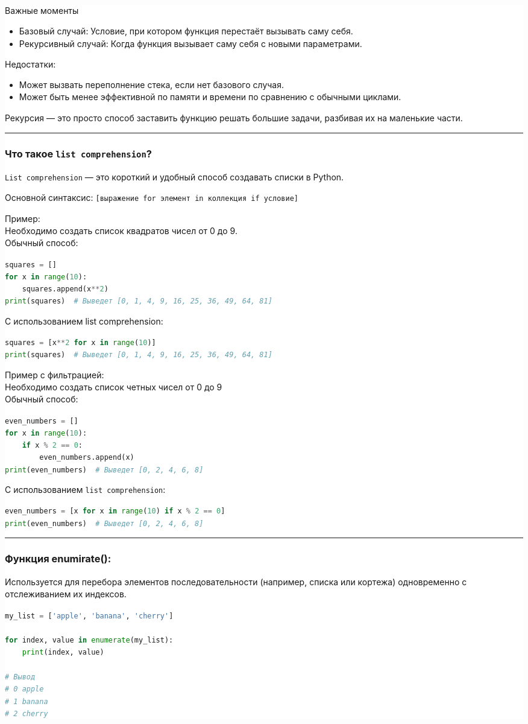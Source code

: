 Важные моменты  
- Базовый случай: Условие, при котором функция перестаёт вызывать саму себя.
- Рекурсивный случай: Когда функция вызывает саму себя с новыми параметрами.

Недостатки:
- Может вызвать переполнение стека, если нет базового случая.
- Может быть менее эффективной по памяти и времени по сравнению с обычными циклами.

Рекурсия — это просто способ заставить функцию решать большие задачи, разбивая их на маленькие части.
***
### Что такое `list comprehension`?
`List comprehension` — это короткий и удобный способ создавать списки в Python.

Основной синтаксис: `[выражение for элемент in коллекция if условие]`

Пример:  
Необходимо создать список квадратов чисел от 0 до 9.  
Обычный способ:
```python
squares = []
for x in range(10):
    squares.append(x**2)
print(squares)  # Выведет [0, 1, 4, 9, 16, 25, 36, 49, 64, 81]
```
С использованием list comprehension:
```python
squares = [x**2 for x in range(10)]
print(squares)  # Выведет [0, 1, 4, 9, 16, 25, 36, 49, 64, 81]
```
Пример с фильтрацией:  
Необходимо создать список четных чисел от 0 до 9  
Обычный способ:
```python
even_numbers = []
for x in range(10):
    if x % 2 == 0:
        even_numbers.append(x)
print(even_numbers)  # Выведет [0, 2, 4, 6, 8]

```
С использованием `list comprehension`:
```python
even_numbers = [x for x in range(10) if x % 2 == 0]
print(even_numbers)  # Выведет [0, 2, 4, 6, 8]

```
***
### Функция enumirate():
Используется для перебора элементов последовательности (например, списка или кортежа) одновременно с отслеживанием их индексов.
```python
my_list = ['apple', 'banana', 'cherry']

for index, value in enumerate(my_list):
    print(index, value)
    
# Вывод
# 0 apple
# 1 banana
# 2 cherry
``` 